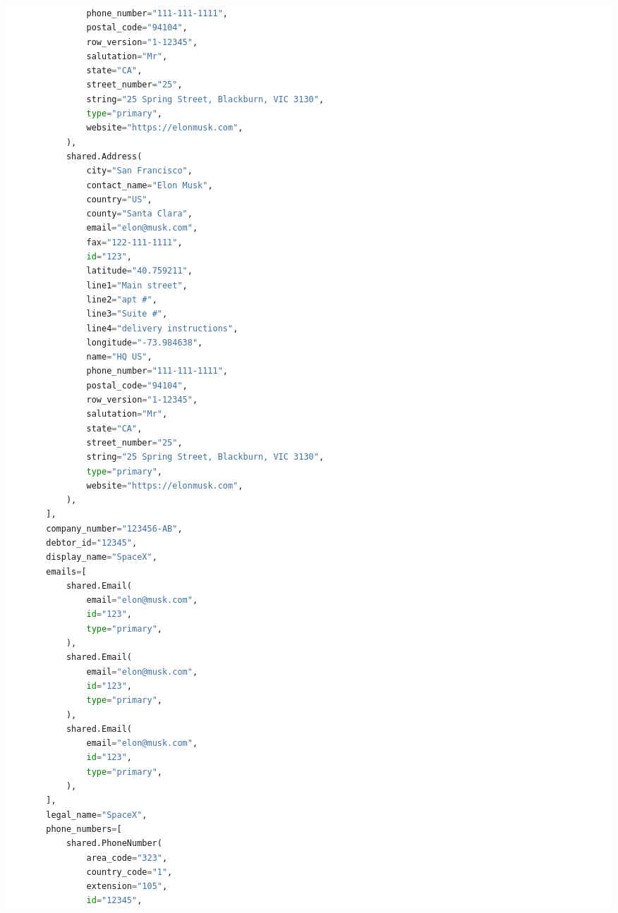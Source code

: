 ```python
                phone_number="111-111-1111",
                postal_code="94104",
                row_version="1-12345",
                salutation="Mr",
                state="CA",
                street_number="25",
                string="25 Spring Street, Blackburn, VIC 3130",
                type="primary",
                website="https://elonmusk.com",
            ),
            shared.Address(
                city="San Francisco",
                contact_name="Elon Musk",
                country="US",
                county="Santa Clara",
                email="elon@musk.com",
                fax="122-111-1111",
                id="123",
                latitude="40.759211",
                line1="Main street",
                line2="apt #",
                line3="Suite #",
                line4="delivery instructions",
                longitude="-73.984638",
                name="HQ US",
                phone_number="111-111-1111",
                postal_code="94104",
                row_version="1-12345",
                salutation="Mr",
                state="CA",
                street_number="25",
                string="25 Spring Street, Blackburn, VIC 3130",
                type="primary",
                website="https://elonmusk.com",
            ),
        ],
        company_number="123456-AB",
        debtor_id="12345",
        display_name="SpaceX",
        emails=[
            shared.Email(
                email="elon@musk.com",
                id="123",
                type="primary",
            ),
            shared.Email(
                email="elon@musk.com",
                id="123",
                type="primary",
            ),
            shared.Email(
                email="elon@musk.com",
                id="123",
                type="primary",
            ),
        ],
        legal_name="SpaceX",
        phone_numbers=[
            shared.PhoneNumber(
                area_code="323",
                country_code="1",
                extension="105",
                id="12345",
```